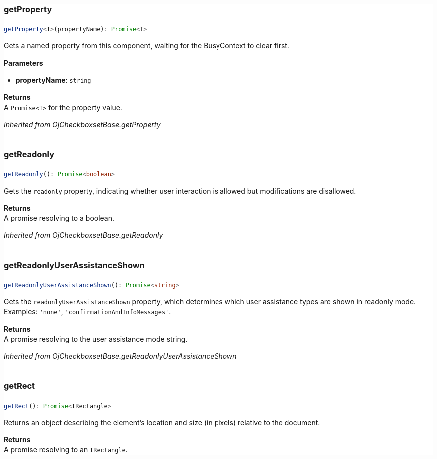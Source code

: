 ### getProperty

```ts
getProperty<T>(propertyName): Promise<T>
```

Gets a named property from this component, waiting for the BusyContext to clear first.

**Parameters**

- **propertyName**: `string`

**Returns**  
A `Promise<T>` for the property value.

_Inherited from OjCheckboxsetBase.getProperty_

---

### getReadonly

```ts
getReadonly(): Promise<boolean>
```

Gets the `readonly` property, indicating whether user interaction is allowed but modifications are disallowed.

**Returns**  
A promise resolving to a boolean.

_Inherited from OjCheckboxsetBase.getReadonly_

---

### getReadonlyUserAssistanceShown

```ts
getReadonlyUserAssistanceShown(): Promise<string>
```

Gets the `readonlyUserAssistanceShown` property, which determines which user assistance types are shown in readonly mode. Examples: `'none'`, `'confirmationAndInfoMessages'`.

**Returns**  
A promise resolving to the user assistance mode string.

_Inherited from OjCheckboxsetBase.getReadonlyUserAssistanceShown_

---

### getRect

```ts
getRect(): Promise<IRectangle>
```

Returns an object describing the element’s location and size (in pixels) relative to the document.

**Returns**  
A promise resolving to an `IRectangle`.

